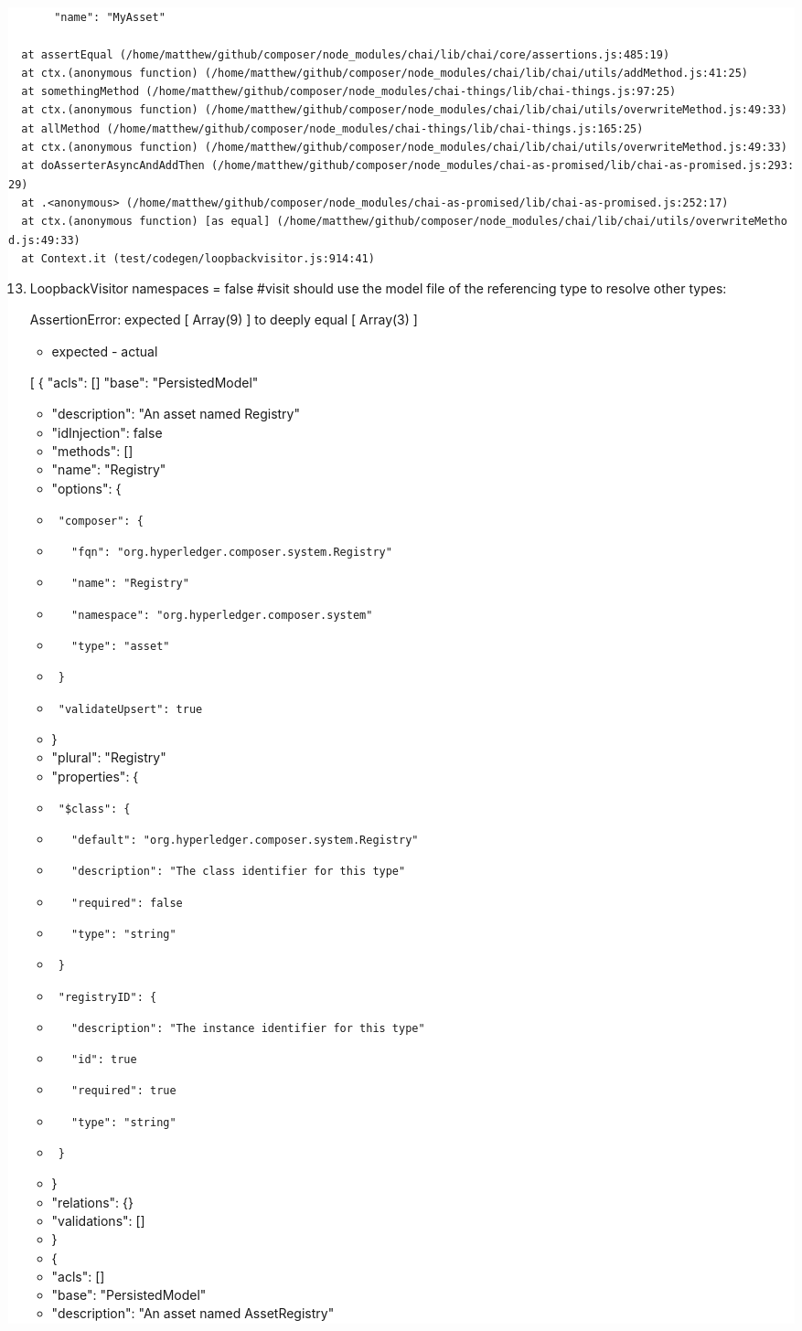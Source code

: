            "name": "MyAsset"
      
      at assertEqual (/home/matthew/github/composer/node_modules/chai/lib/chai/core/assertions.js:485:19)
      at ctx.(anonymous function) (/home/matthew/github/composer/node_modules/chai/lib/chai/utils/addMethod.js:41:25)
      at somethingMethod (/home/matthew/github/composer/node_modules/chai-things/lib/chai-things.js:97:25)
      at ctx.(anonymous function) (/home/matthew/github/composer/node_modules/chai/lib/chai/utils/overwriteMethod.js:49:33)
      at allMethod (/home/matthew/github/composer/node_modules/chai-things/lib/chai-things.js:165:25)
      at ctx.(anonymous function) (/home/matthew/github/composer/node_modules/chai/lib/chai/utils/overwriteMethod.js:49:33)
      at doAsserterAsyncAndAddThen (/home/matthew/github/composer/node_modules/chai-as-promised/lib/chai-as-promised.js:293:29)
      at .<anonymous> (/home/matthew/github/composer/node_modules/chai-as-promised/lib/chai-as-promised.js:252:17)
      at ctx.(anonymous function) [as equal] (/home/matthew/github/composer/node_modules/chai/lib/chai/utils/overwriteMethod.js:49:33)
      at Context.it (test/codegen/loopbackvisitor.js:914:41)

  13) LoopbackVisitor namespaces = false #visit should use the model file of the referencing type to resolve other types:

      AssertionError: expected [ Array(9) ] to deeply equal [ Array(3) ]
      + expected - actual

       [
         {
           "acls": []
           "base": "PersistedModel"
      -    "description": "An asset named Registry"
      -    "idInjection": false
      -    "methods": []
      -    "name": "Registry"
      -    "options": {
      -      "composer": {
      -        "fqn": "org.hyperledger.composer.system.Registry"
      -        "name": "Registry"
      -        "namespace": "org.hyperledger.composer.system"
      -        "type": "asset"
      -      }
      -      "validateUpsert": true
      -    }
      -    "plural": "Registry"
      -    "properties": {
      -      "$class": {
      -        "default": "org.hyperledger.composer.system.Registry"
      -        "description": "The class identifier for this type"
      -        "required": false
      -        "type": "string"
      -      }
      -      "registryID": {
      -        "description": "The instance identifier for this type"
      -        "id": true
      -        "required": true
      -        "type": "string"
      -      }
      -    }
      -    "relations": {}
      -    "validations": []
      -  }
      -  {
      -    "acls": []
      -    "base": "PersistedModel"
      -    "description": "An asset named AssetRegistry"